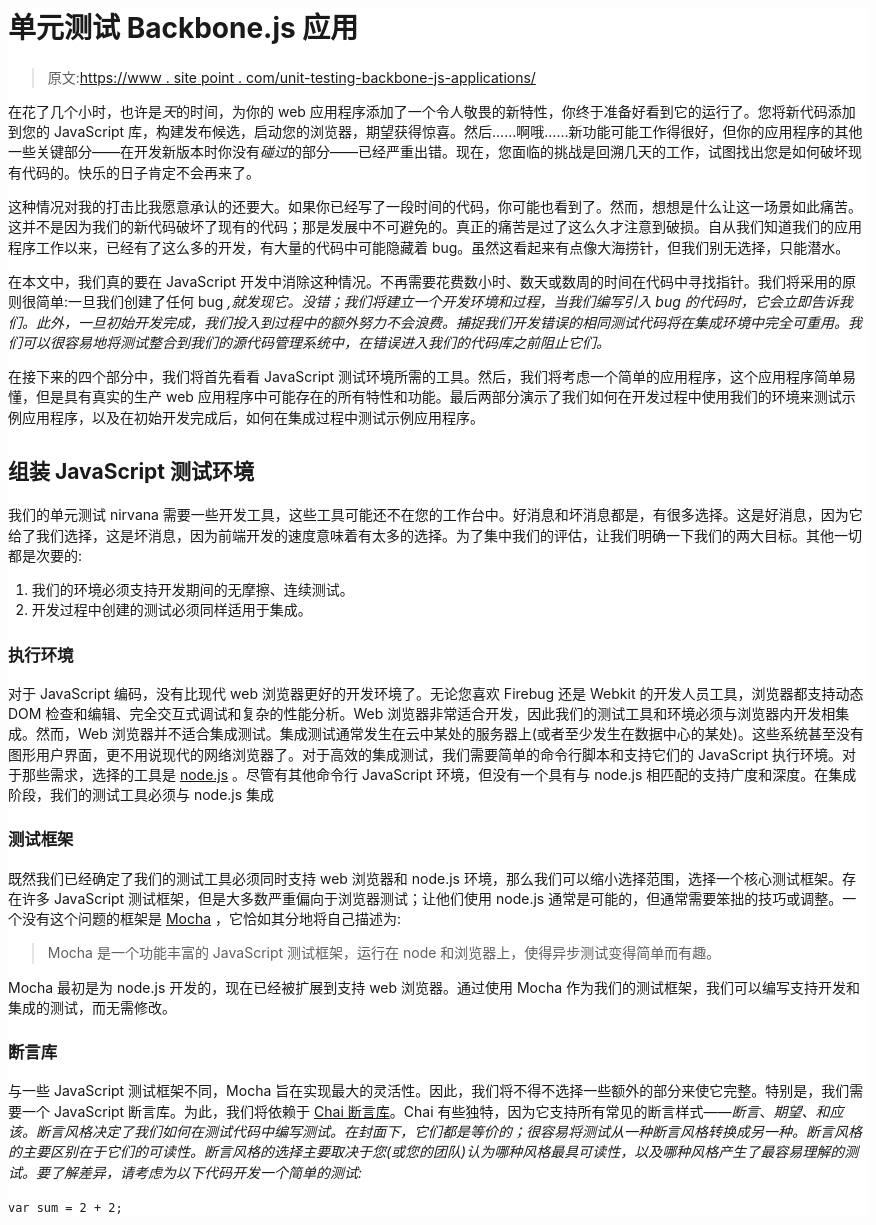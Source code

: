 # 单元测试 Backbone.js 应用

> 原文:[https://www . site point . com/unit-testing-backbone-js-applications/](https://www.sitepoint.com/unit-testing-backbone-js-applications/)

在花了几个小时，也许是*天*的时间，为你的 web 应用程序添加了一个令人敬畏的新特性，你终于准备好看到它的运行了。您将新代码添加到您的 JavaScript 库，构建发布候选，启动您的浏览器，期望获得惊喜。然后……啊哦……新功能可能工作得很好，但你的应用程序的其他一些关键部分——在开发新版本时你没有*碰过*的部分——已经严重出错。现在，您面临的挑战是回溯几天的工作，试图找出您是如何破坏现有代码的。快乐的日子肯定不会再来了。

这种情况对我的打击比我愿意承认的还要大。如果你已经写了一段时间的代码，你可能也看到了。然而，想想是什么让这一场景如此痛苦。这并不是因为我们的新代码破坏了现有的代码；那是发展中不可避免的。真正的痛苦是过了这么久才注意到破损。自从我们知道我们的应用程序工作以来，已经有了这么多的开发，有大量的代码中可能隐藏着 bug。虽然这看起来有点像大海捞针，但我们别无选择，只能潜水。

在本文中，我们真的要在 JavaScript 开发中消除这种情况。不再需要花费数小时、数天或数周的时间在代码中寻找指针。我们将采用的原则很简单:一旦我们创建了任何 bug *,就发现它。没错；我们将建立一个开发环境和过程，当我们编写引入 bug 的代码时，它会立即告诉我们。此外，一旦初始开发完成，我们投入到过程中的额外努力不会浪费。捕捉我们开发错误的相同测试代码将在集成环境中完全可重用。我们可以很容易地将测试整合到我们的源代码管理系统中，在错误进入我们的代码库之前阻止它们。*

在接下来的四个部分中，我们将首先看看 JavaScript 测试环境所需的工具。然后，我们将考虑一个简单的应用程序，这个应用程序简单易懂，但是具有真实的生产 web 应用程序中可能存在的所有特性和功能。最后两部分演示了我们如何在开发过程中使用我们的环境来测试示例应用程序，以及在初始开发完成后，如何在集成过程中测试示例应用程序。

## 组装 JavaScript 测试环境

我们的单元测试 nirvana 需要一些开发工具，这些工具可能还不在您的工作台中。好消息和坏消息都是，有很多选择。这是好消息，因为它给了我们选择，这是坏消息，因为前端开发的速度意味着有太多的选择。为了集中我们的评估，让我们明确一下我们的两大目标。其他一切都是次要的:

1.  我们的环境必须支持开发期间的无摩擦、连续测试。
2.  开发过程中创建的测试必须同样适用于集成。

### 执行环境

对于 JavaScript 编码，没有比现代 web 浏览器更好的开发环境了。无论您喜欢 Firebug 还是 Webkit 的开发人员工具，浏览器都支持动态 DOM 检查和编辑、完全交互式调试和复杂的性能分析。Web 浏览器非常适合开发，因此我们的测试工具和环境必须与浏览器内开发相集成。然而，Web 浏览器并不适合集成测试。集成测试通常发生在云中某处的服务器上(或者至少发生在数据中心的某处)。这些系统甚至没有图形用户界面，更不用说现代的网络浏览器了。对于高效的集成测试，我们需要简单的命令行脚本和支持它们的 JavaScript 执行环境。对于那些需求，选择的工具是 [node.js](http://nodejs.org) 。尽管有其他命令行 JavaScript 环境，但没有一个具有与 node.js 相匹配的支持广度和深度。在集成阶段，我们的测试工具必须与 node.js 集成

### 测试框架

既然我们已经确定了我们的测试工具必须同时支持 web 浏览器和 node.js 环境，那么我们可以缩小选择范围，选择一个核心测试框架。存在许多 JavaScript 测试框架，但是大多数严重偏向于浏览器测试；让他们使用 node.js 通常是可能的，但通常需要笨拙的技巧或调整。一个没有这个问题的框架是 [Mocha](http://visionmedia.github.com/mocha/) ，它恰如其分地将自己描述为:

> Mocha 是一个功能丰富的 JavaScript 测试框架，运行在 node 和浏览器上，使得异步测试变得简单而有趣。

Mocha 最初是为 node.js 开发的，现在已经被扩展到支持 web 浏览器。通过使用 Mocha 作为我们的测试框架，我们可以编写支持开发和集成的测试，而无需修改。

### 断言库

与一些 JavaScript 测试框架不同，Mocha 旨在实现最大的灵活性。因此，我们将不得不选择一些额外的部分来使它完整。特别是，我们需要一个 JavaScript 断言库。为此，我们将依赖于 [Chai 断言库](http://chaijs.com)。Chai 有些独特，因为它支持所有常见的断言样式——*断言*、*期望、*和*应该。断言风格决定了我们如何在测试代码中编写测试。在封面下，它们都是等价的；很容易将测试从一种断言风格转换成另一种。断言风格的主要区别在于它们的可读性。断言风格的选择主要取决于您(或您的团队)认为哪种风格最具可读性，以及哪种风格产生了最容易理解的测试。要了解差异，请考虑为以下代码开发一个简单的测试:*

```
var sum = 2 + 2;
```
